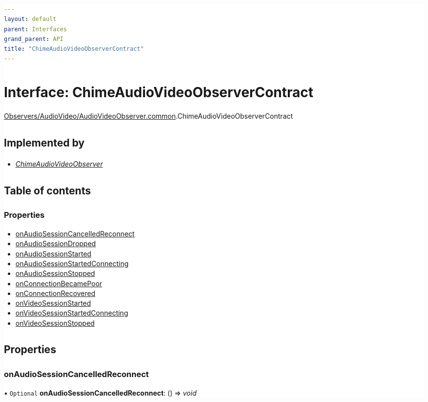 ```yaml
---
layout: default
parent: Interfaces
grand_parent: API
title: "ChimeAudioVideoObserverContract"
---
```


# Interface: ChimeAudioVideoObserverContract

[Observers/AudioVideo/AudioVideoObserver.common](../modules/observers_audiovideo_audiovideoobserver_common.md).ChimeAudioVideoObserverContract

## Implemented by

* [*ChimeAudioVideoObserver*](../classes/observers_audiovideo_audiovideoobserver_common.chimeaudiovideoobserver.md)

## Table of contents

### Properties

- [onAudioSessionCancelledReconnect](observers_audiovideo_audiovideoobserver_common.chimeaudiovideoobservercontract.md#onaudiosessioncancelledreconnect)
- [onAudioSessionDropped](observers_audiovideo_audiovideoobserver_common.chimeaudiovideoobservercontract.md#onaudiosessiondropped)
- [onAudioSessionStarted](observers_audiovideo_audiovideoobserver_common.chimeaudiovideoobservercontract.md#onaudiosessionstarted)
- [onAudioSessionStartedConnecting](observers_audiovideo_audiovideoobserver_common.chimeaudiovideoobservercontract.md#onaudiosessionstartedconnecting)
- [onAudioSessionStopped](observers_audiovideo_audiovideoobserver_common.chimeaudiovideoobservercontract.md#onaudiosessionstopped)
- [onConnectionBecamePoor](observers_audiovideo_audiovideoobserver_common.chimeaudiovideoobservercontract.md#onconnectionbecamepoor)
- [onConnectionRecovered](observers_audiovideo_audiovideoobserver_common.chimeaudiovideoobservercontract.md#onconnectionrecovered)
- [onVideoSessionStarted](observers_audiovideo_audiovideoobserver_common.chimeaudiovideoobservercontract.md#onvideosessionstarted)
- [onVideoSessionStartedConnecting](observers_audiovideo_audiovideoobserver_common.chimeaudiovideoobservercontract.md#onvideosessionstartedconnecting)
- [onVideoSessionStopped](observers_audiovideo_audiovideoobserver_common.chimeaudiovideoobservercontract.md#onvideosessionstopped)

## Properties

### onAudioSessionCancelledReconnect

• `Optional` **onAudioSessionCancelledReconnect**: () => *void*
